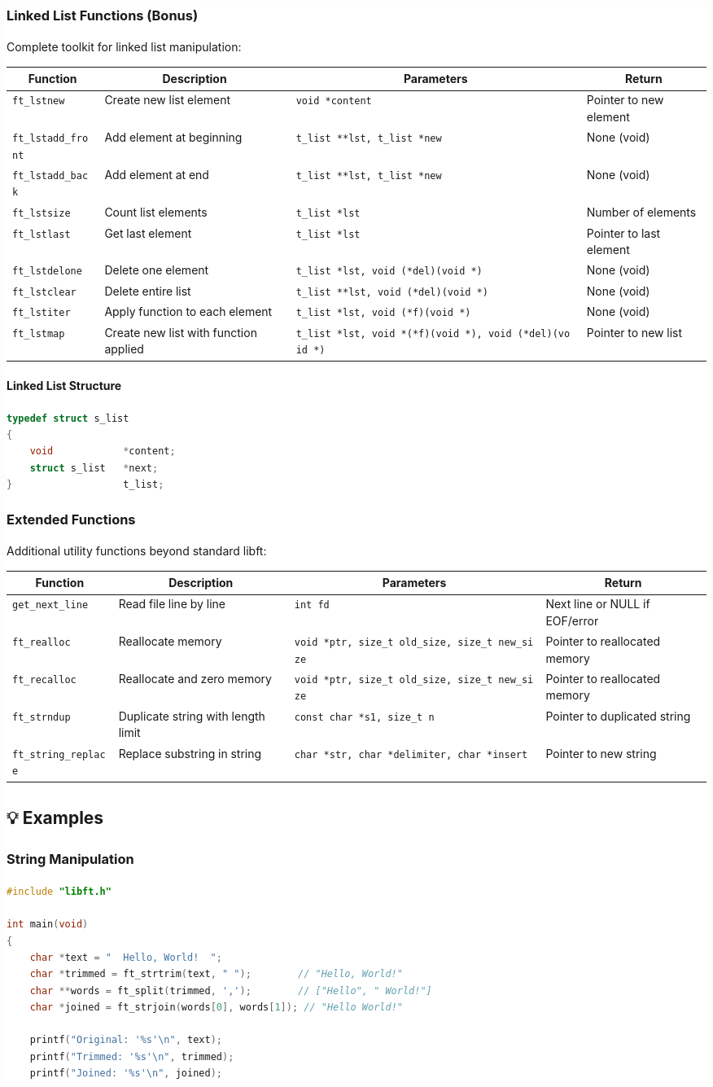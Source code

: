### Linked List Functions (Bonus)

Complete toolkit for linked list manipulation:

| Function | Description | Parameters | Return |
|----------|-------------|------------|--------|
| `ft_lstnew` | Create new list element | `void *content` | Pointer to new element |
| `ft_lstadd_front` | Add element at beginning | `t_list **lst, t_list *new` | None (void) |
| `ft_lstadd_back` | Add element at end | `t_list **lst, t_list *new` | None (void) |
| `ft_lstsize` | Count list elements | `t_list *lst` | Number of elements |
| `ft_lstlast` | Get last element | `t_list *lst` | Pointer to last element |
| `ft_lstdelone` | Delete one element | `t_list *lst, void (*del)(void *)` | None (void) |
| `ft_lstclear` | Delete entire list | `t_list **lst, void (*del)(void *)` | None (void) |
| `ft_lstiter` | Apply function to each element | `t_list *lst, void (*f)(void *)` | None (void) |
| `ft_lstmap` | Create new list with function applied | `t_list *lst, void *(*f)(void *), void (*del)(void *)` | Pointer to new list |

#### Linked List Structure

```c
typedef struct s_list
{
    void            *content;
    struct s_list   *next;
}                   t_list;
```

### Extended Functions

Additional utility functions beyond standard libft:

| Function | Description | Parameters | Return |
|----------|-------------|------------|--------|
| `get_next_line` | Read file line by line | `int fd` | Next line or NULL if EOF/error |
| `ft_realloc` | Reallocate memory | `void *ptr, size_t old_size, size_t new_size` | Pointer to reallocated memory |
| `ft_recalloc` | Reallocate and zero memory | `void *ptr, size_t old_size, size_t new_size` | Pointer to reallocated memory |
| `ft_strndup` | Duplicate string with length limit | `const char *s1, size_t n` | Pointer to duplicated string |
| `ft_string_replace` | Replace substring in string | `char *str, char *delimiter, char *insert` | Pointer to new string |

## 💡 Examples

### String Manipulation

```c
#include "libft.h"

int main(void)
{
    char *text = "  Hello, World!  ";
    char *trimmed = ft_strtrim(text, " ");        // "Hello, World!"
    char **words = ft_split(trimmed, ',');        // ["Hello", " World!"]
    char *joined = ft_strjoin(words[0], words[1]); // "Hello World!"
    
    printf("Original: '%s'\n", text);
    printf("Trimmed: '%s'\n", trimmed);
    printf("Joined: '%s'\n", joined);
```